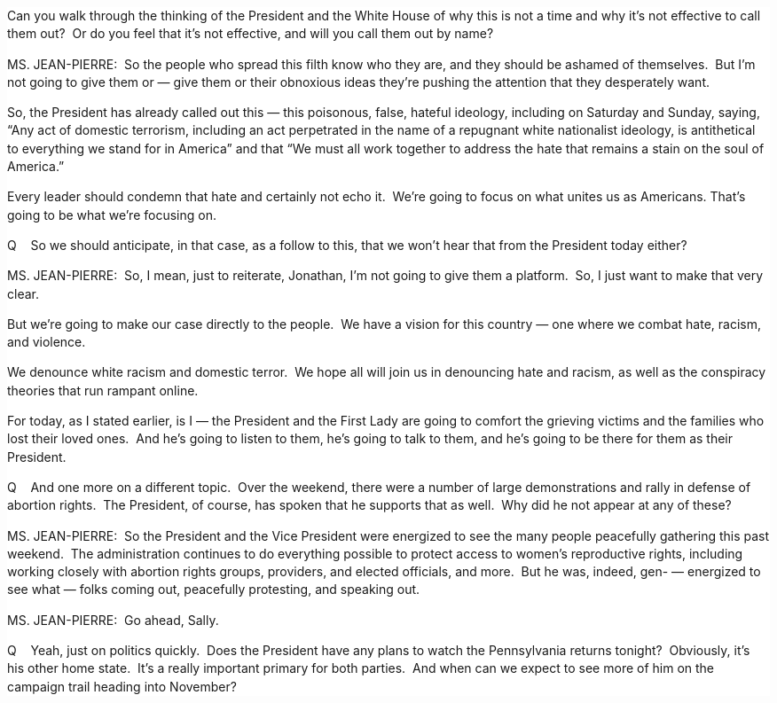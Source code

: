 Can you walk through the thinking of the President and the White House
of why this is not a time and why it’s not effective to call them out? 
Or do you feel that it’s not effective, and will you call them out by
name? 

MS. JEAN-PIERRE:  So the people who spread this filth know who they are,
and they should be ashamed of themselves.  But I’m not going to give
them or — give them or their obnoxious ideas they’re pushing the
attention that they desperately want. 

So, the President has already called out this — this poisonous, false,
hateful ideology, including on Saturday and Sunday, saying, “Any act of
domestic terrorism, including an act perpetrated in the name of a
repugnant white nationalist ideology, is antithetical to everything we
stand for in America” and that “We must all work together to address the
hate that remains a stain on the soul of America.” 

Every leader should condemn that hate and certainly not echo it.  We’re
going to focus on what unites us as Americans. That’s going to be what
we’re focusing on. 

Q    So we should anticipate, in that case, as a follow to this, that we
won’t hear that from the President today either?

MS. JEAN-PIERRE:  So, I mean, just to reiterate, Jonathan, I’m not going
to give them a platform.  So, I just want to make that very clear. 

But we’re going to make our case directly to the people.  We have a
vision for this country — one where we combat hate, racism, and
violence. 

We denounce white racism and domestic terror.  We hope all will join us
in denouncing hate and racism, as well as the conspiracy theories that
run rampant online.

For today, as I stated earlier, is I — the President and the First Lady
are going to comfort the grieving victims and the families who lost
their loved ones.  And he’s going to listen to them, he’s going to talk
to them, and he’s going to be there for them as their President.

Q    And one more on a different topic.  Over the weekend, there were a
number of large demonstrations and rally in defense of abortion rights. 
The President, of course, has spoken that he supports that as well.  Why
did he not appear at any of these? 

MS. JEAN-PIERRE:  So the President and the Vice President were energized
to see the many people peacefully gathering this past weekend.  The
administration continues to do everything possible to protect access to
women’s reproductive rights, including working closely with abortion
rights groups, providers, and elected officials, and more.  But he was,
indeed, gen- — energized to see what — folks coming out, peacefully
protesting, and speaking out.

MS. JEAN-PIERRE:  Go ahead, Sally.

Q    Yeah, just on politics quickly.  Does the President have any plans
to watch the Pennsylvania returns tonight?  Obviously, it’s his other
home state.  It’s a really important primary for both parties.  And when
can we expect to see more of him on the campaign trail heading into
November? 
